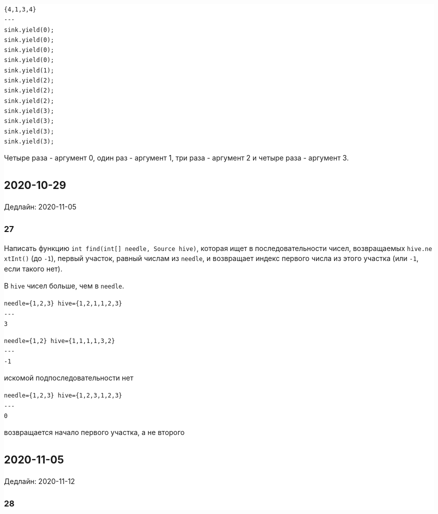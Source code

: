 ```
{4,1,3,4}
---
sink.yield(0);
sink.yield(0);
sink.yield(0);
sink.yield(0);
sink.yield(1);
sink.yield(2);
sink.yield(2);
sink.yield(2);
sink.yield(3);
sink.yield(3);
sink.yield(3);
sink.yield(3);
```
Четыре раза - аргумент 0, один раз - аргумент 1, три раза - аргумент 2 и четыре раза - аргумент 3.

## 2020-10-29

Дедлайн: 2020-11-05

### 27

Написать функцию `int find(int[] needle, Source hive)`, которая ищет в последовательности чисел, возвращаемых `hive.nextInt()` (до `-1`), первый участок, равный числам из `needle`, и возвращает индекс первого числа из этого участка (или `-1`, если такого нет).

В `hive` чисел больше, чем в `needle`.

```
needle={1,2,3} hive={1,2,1,1,2,3}
---
3
```

```
needle={1,2} hive={1,1,1,1,3,2}
---
-1
```
искомой подпоследовательности нет

```
needle={1,2,3} hive={1,2,3,1,2,3}
---
0
```
возвращается начало первого участка, а не второго

## 2020-11-05

Дедлайн: 2020-11-12

### 28

